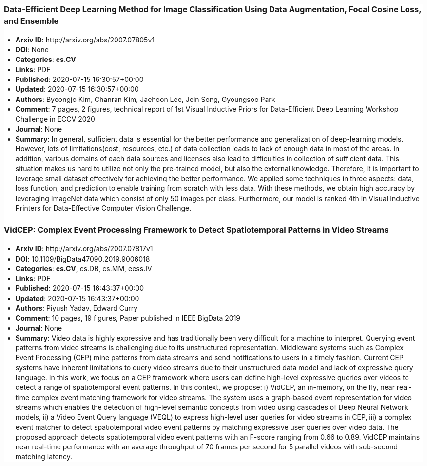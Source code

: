 

### Data-Efficient Deep Learning Method for Image Classification Using Data Augmentation, Focal Cosine Loss, and Ensemble
- **Arxiv ID**: http://arxiv.org/abs/2007.07805v1
- **DOI**: None
- **Categories**: **cs.CV**
- **Links**: [PDF](http://arxiv.org/pdf/2007.07805v1)
- **Published**: 2020-07-15 16:30:57+00:00
- **Updated**: 2020-07-15 16:30:57+00:00
- **Authors**: Byeongjo Kim, Chanran Kim, Jaehoon Lee, Jein Song, Gyoungsoo Park
- **Comment**: 7 pages, 2 figures, technical report of 1st Visual Inductive Priors
  for Data-Efficient Deep Learning Workshop Challenge in ECCV 2020
- **Journal**: None
- **Summary**: In general, sufficient data is essential for the better performance and generalization of deep-learning models. However, lots of limitations(cost, resources, etc.) of data collection leads to lack of enough data in most of the areas. In addition, various domains of each data sources and licenses also lead to difficulties in collection of sufficient data. This situation makes us hard to utilize not only the pre-trained model, but also the external knowledge. Therefore, it is important to leverage small dataset effectively for achieving the better performance. We applied some techniques in three aspects: data, loss function, and prediction to enable training from scratch with less data. With these methods, we obtain high accuracy by leveraging ImageNet data which consist of only 50 images per class. Furthermore, our model is ranked 4th in Visual Inductive Printers for Data-Effective Computer Vision Challenge.



### VidCEP: Complex Event Processing Framework to Detect Spatiotemporal Patterns in Video Streams
- **Arxiv ID**: http://arxiv.org/abs/2007.07817v1
- **DOI**: 10.1109/BigData47090.2019.9006018
- **Categories**: **cs.CV**, cs.DB, cs.MM, eess.IV
- **Links**: [PDF](http://arxiv.org/pdf/2007.07817v1)
- **Published**: 2020-07-15 16:43:37+00:00
- **Updated**: 2020-07-15 16:43:37+00:00
- **Authors**: Piyush Yadav, Edward Curry
- **Comment**: 10 pages, 19 figures, Paper published in IEEE BigData 2019
- **Journal**: None
- **Summary**: Video data is highly expressive and has traditionally been very difficult for a machine to interpret. Querying event patterns from video streams is challenging due to its unstructured representation. Middleware systems such as Complex Event Processing (CEP) mine patterns from data streams and send notifications to users in a timely fashion. Current CEP systems have inherent limitations to query video streams due to their unstructured data model and lack of expressive query language. In this work, we focus on a CEP framework where users can define high-level expressive queries over videos to detect a range of spatiotemporal event patterns. In this context, we propose: i) VidCEP, an in-memory, on the fly, near real-time complex event matching framework for video streams. The system uses a graph-based event representation for video streams which enables the detection of high-level semantic concepts from video using cascades of Deep Neural Network models, ii) a Video Event Query language (VEQL) to express high-level user queries for video streams in CEP, iii) a complex event matcher to detect spatiotemporal video event patterns by matching expressive user queries over video data. The proposed approach detects spatiotemporal video event patterns with an F-score ranging from 0.66 to 0.89. VidCEP maintains near real-time performance with an average throughput of 70 frames per second for 5 parallel videos with sub-second matching latency.
